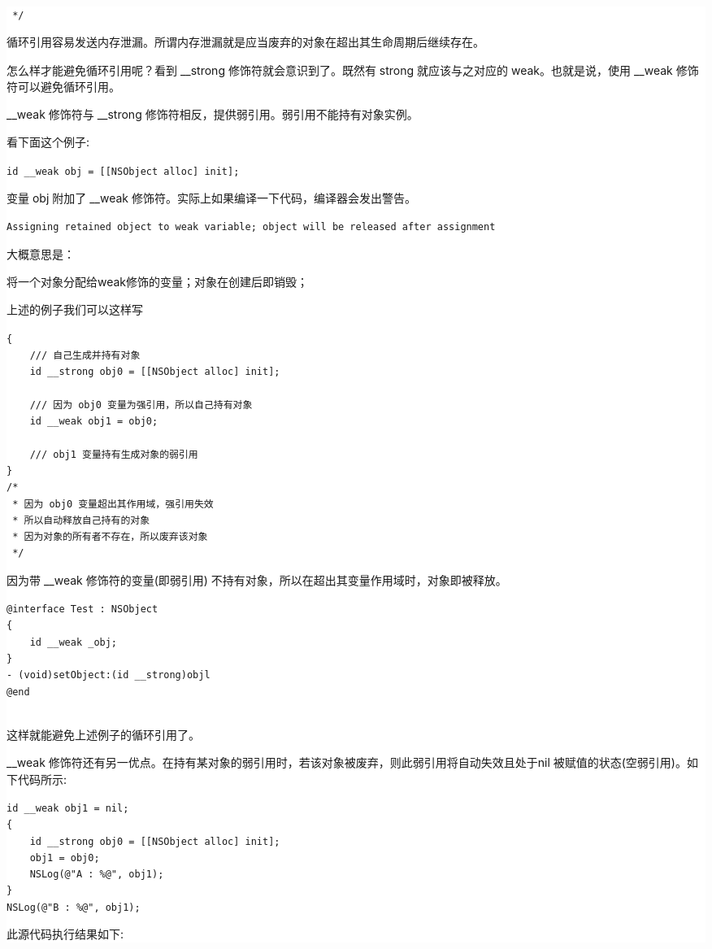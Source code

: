 ```
 */
```
循环引用容易发送内存泄漏。所谓内存泄漏就是应当废弃的对象在超出其生命周期后继续存在。

怎么样才能避免循环引用呢？看到 __strong 修饰符就会意识到了。既然有  strong 就应该与之对应的 weak。也就是说，使用 __weak 修饰符可以避免循环引用。

__weak 修饰符与 __strong 修饰符相反，提供弱引用。弱引用不能持有对象实例。

看下面这个例子:

```
id __weak obj = [[NSObject alloc] init];
```
变量 obj 附加了 __weak 修饰符。实际上如果编译一下代码，编译器会发出警告。

```
Assigning retained object to weak variable; object will be released after assignment
```
大概意思是：

将一个对象分配给weak修饰的变量；对象在创建后即销毁；

上述的例子我们可以这样写

```
{
	/// 自己生成并持有对象
	id __strong obj0 = [[NSObject alloc] init];
	
	/// 因为 obj0 变量为强引用，所以自己持有对象
	id __weak obj1 = obj0;
	
	/// obj1 变量持有生成对象的弱引用
}
/*
 * 因为 obj0 变量超出其作用域，强引用失效
 * 所以自动释放自己持有的对象
 * 因为对象的所有者不存在，所以废弃该对象
 */
```
因为带 __weak 修饰符的变量(即弱引用) 不持有对象，所以在超出其变量作用域时，对象即被释放。

```
@interface Test : NSObject
{
	id __weak _obj;
}
- (void)setObject:(id __strong)objl
@end
 
```
这样就能避免上述例子的循环引用了。

__weak 修饰符还有另一优点。在持有某对象的弱引用时，若该对象被废弃，则此弱引用将自动失效且处于nil 被赋值的状态(空弱引用)。如下代码所示:

```
id __weak obj1 = nil;
{
	id __strong obj0 = [[NSObject alloc] init];
	obj1 = obj0;
	NSLog(@"A : %@", obj1);
}
NSLog(@"B : %@", obj1);
```
此源代码执行结果如下:
